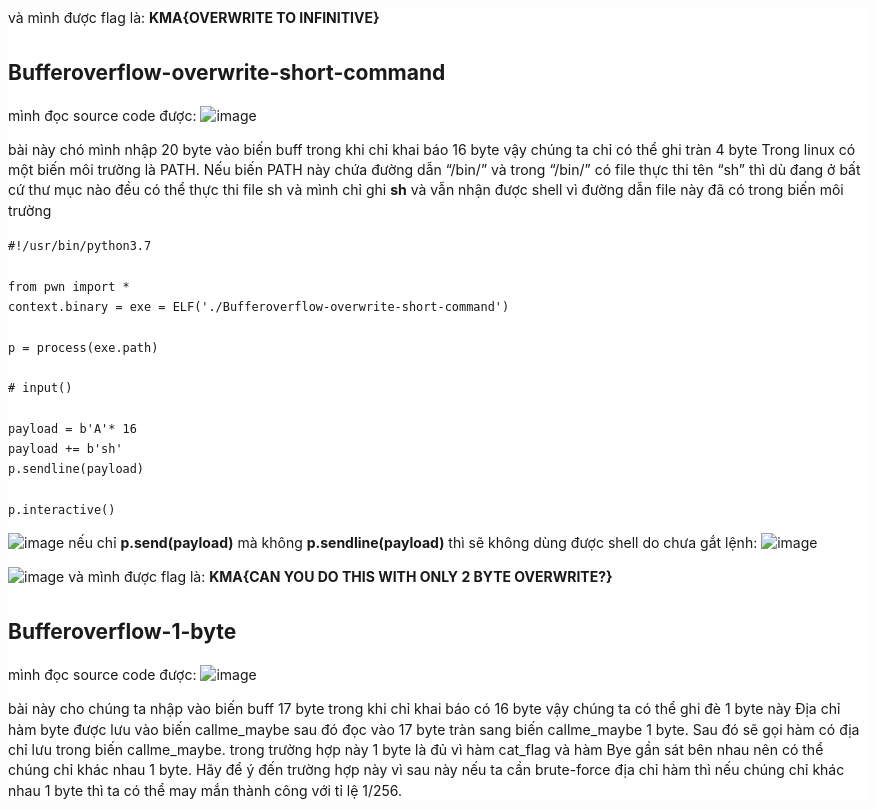 
và mình được flag là:
**KMA{OVERWRITE TO INFINITIVE}**

## Bufferoverflow-overwrite-short-command

mình đọc source code được:
![image](https://hackmd.io/_uploads/HJC1_rlPT.png)

bài này chó mình nhập 20 byte vào biến buff trong khi chỉ khai báo 16 byte vậy chúng ta chỉ có thể ghi tràn 4 byte
Trong linux có một biến môi trường là PATH. Nếu biến PATH này chứa đường dẫn “/bin/” và trong “/bin/” có file thực thi tên “sh” thì dù đang ở bất cứ thư mục nào đều có thể thực thi file sh
và mình chỉ ghi **sh** và vẫn nhận được shell vì đường dẫn file này đã có trong biến môi trường

```python=
#!/usr/bin/python3.7

from pwn import *
context.binary = exe = ELF('./Bufferoverflow-overwrite-short-command')

p = process(exe.path)

# input()

payload = b'A'* 16
payload += b'sh'
p.sendline(payload)

p.interactive()
```


![image](https://hackmd.io/_uploads/HJDQeMDva.png)
nếu chỉ **p.send(payload)** mà không **p.sendline(payload)** thì sẽ không dùng được shell do chưa gắt lệnh:
![image](https://hackmd.io/_uploads/ByZ_ZGPP6.png)

![image](https://hackmd.io/_uploads/Byx0FBlwp.png)
và mình được flag là:
**KMA{CAN YOU DO THIS WITH ONLY 2 BYTE OVERWRITE?}**

## Bufferoverflow-1-byte
mình đọc source code được:
![image](https://hackmd.io/_uploads/Sy5VhreD6.png)

bài này cho chúng ta nhập vào biến buff 17 byte trong khi chỉ khai báo có 16 byte vậy chúng ta có thể ghi đè 1 byte này
Địa chỉ hàm byte được lưu vào biến callme_maybe sau đó đọc vào 17 byte tràn sang biến callme_maybe 1 byte. Sau đó sẽ gọi hàm có địa chỉ lưu trong biến  callme_maybe.
trong trường hợp này 1 byte là đủ vì hàm cat_flag và hàm Bye gần sát bên nhau nên có thể chúng chỉ khác nhau 1 byte. Hãy để ý đến trường hợp này vì sau này nếu ta cần brute-force địa chỉ hàm thì nếu chúng chỉ khác nhau 1 byte thì ta có thể may mắn thành công với tỉ lệ 1/256.
